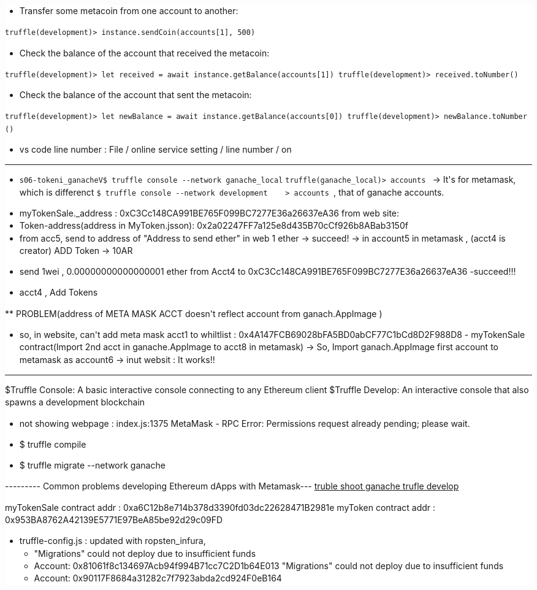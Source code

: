 * Transfer some metacoin from one account to another:

``truffle(development)> instance.sendCoin(accounts[1], 500)``

* Check the balance of the account that received the metacoin:

``truffle(development)> let received = await instance.getBalance(accounts[1])
truffle(development)> received.toNumber()``

* Check the balance of the account that sent the metacoin:

``truffle(development)> let newBalance = await instance.getBalance(accounts[0])
truffle(development)> newBalance.toNumber()``


* vs code line number : File / online service setting / line number / on

----------------
* ``s06-tokeni_ganacheV$ truffle console --network ganache_local``
``truffle(ganache_local)> accounts `` -> It's for metamask, which is 
differenct ``$ truffle console --network development    > accounts ``, that of ganache accounts.
- myTokenSale._address : 0xC3Cc148CA991BE765F099BC7277E36a26637eA36 from web site: 
- Token-address(address in MyToken.jsson): 0x2a02247FF7a125e8d435B70cCf926b8ABab3150f
- from acc5, send to address of "Address to send ether" in web 1 ether -> succeed!
-> in account5 in metamask , (acct4 is creator) ADD Token -> 10AR
 * send 1wei , 0.00000000000000001 ether from Acct4 to 0xC3Cc148CA991BE765F099BC7277E36a26637eA36 -succeed!!!
 - acct4 , Add Tokens


 
 ** PROBLEM(address of META MASK ACCT doesn't reflect account from ganach.AppImage  )
  - so, in website, can't add meta mask acct1 to whiltlist : 
  0x4A147FCB69028bFA5BD0abCF77C1bCd8D2F988D8 - myTokenSale contract(Import 2nd acct in 
  ganache.AppImage to acct8 in metamask)
  -> So, Import ganach.AppImage first account to metamask as account6 -> inut websit 
  : It works!!
  ----------------------------------------
  
$Truffle Console: A basic interactive console connecting to any Ethereum client
$Truffle Develop: An interactive console that also spawns a development blockchain

* not showing webpage :  index.js:1375 MetaMask - RPC Error: Permissions request already pending; please wait.
- $ truffle compile

- $ truffle migrate --network ganache

--------- Common problems developing Ethereum dApps with Metamask---
[truble shoot ganache trufle develop](https://www.moesif.com/blog/blockchain/ethereum/Common-Problems-Developing-Ethereum-DApps-With-Metamask/)

myTokenSale contract addr : 0xa6C12b8e714b378d3390fd03dc22628471B2981e
myToken contract addr : 0x953BA8762A42139E5771E97BeA85be92d29c09FD

* truffle-config.js : updated with ropsten_infura,
  - "Migrations" could not deploy due to insufficient funds
   * Account:  0x81061f8c134697Acb94f994B71cc7C2D1b64E013
   "Migrations" could not deploy due to insufficient funds
   * Account:  0x90117F8684a31282c7f7923abda2cd924F0eB164
